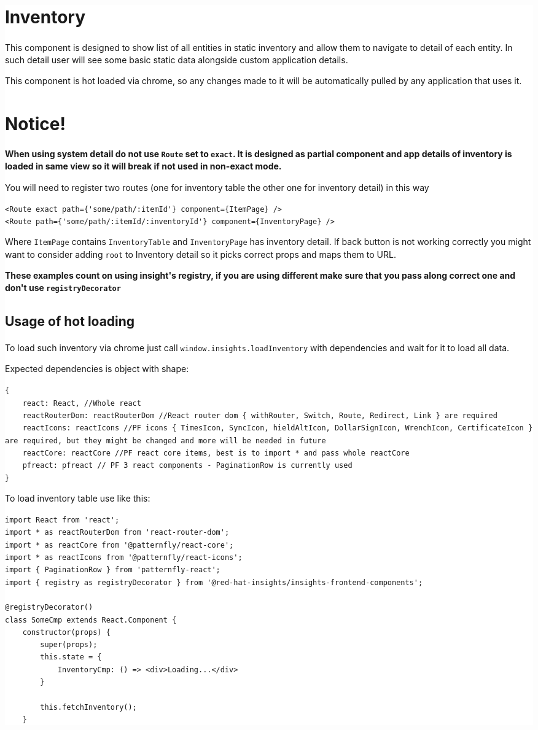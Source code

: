 # Inventory
This component is designed to show list of all entities in static inventory and allow them to navigate to detail of
each entity. In such detail user will see some basic static data alongside custom application details.

This component is hot loaded via chrome, so any changes made to it will be automatically pulled by any application that uses it.

# Notice!
**When using system detail do not use `Route` set to `exact`. It is designed as partial component and app details of inventory is loaded in same view so it will break if not used in non-exact mode.**

You will need to register two routes (one for inventory table the other one for inventory detail) in this way
```JSX
<Route exact path={'some/path/:itemId'} component={ItemPage} />
<Route path={'some/path/:itemId/:inventoryId'} component={InventoryPage} />
```

Where `ItemPage` contains `InventoryTable` and `InventoryPage` has inventory detail. If back button is not working correctly you might want to consider adding `root` to Inventory detail so it picks correct props and maps them to URL.

**These examples count on using insight's registry, if you are using different make sure that you pass along correct one and don't use `registryDecorator`**

## Usage of hot loading
To load such inventory via chrome just call `window.insights.loadInventory` with dependencies and wait for it to load all data.

Expected dependencies is object with shape:
```JS
{
    react: React, //Whole react
    reactRouterDom: reactRouterDom //React router dom { withRouter, Switch, Route, Redirect, Link } are required
    reactIcons: reactIcons //PF icons { TimesIcon, SyncIcon, hieldAltIcon, DollarSignIcon, WrenchIcon, CertificateIcon } are required, but they might be changed and more will be needed in future
    reactCore: reactCore //PF react core items, best is to import * and pass whole reactCore
    pfreact: pfreact // PF 3 react components - PaginationRow is currently used
}
```

To load inventory table use like this:

```JSX
import React from 'react';
import * as reactRouterDom from 'react-router-dom';
import * as reactCore from '@patternfly/react-core';
import * as reactIcons from '@patternfly/react-icons';
import { PaginationRow } from 'patternfly-react';
import { registry as registryDecorator } from '@red-hat-insights/insights-frontend-components';

@registryDecorator()
class SomeCmp extends React.Component {
    constructor(props) {
        super(props);
        this.state = {
            InventoryCmp: () => <div>Loading...</div>
        }

        this.fetchInventory();
    }
```